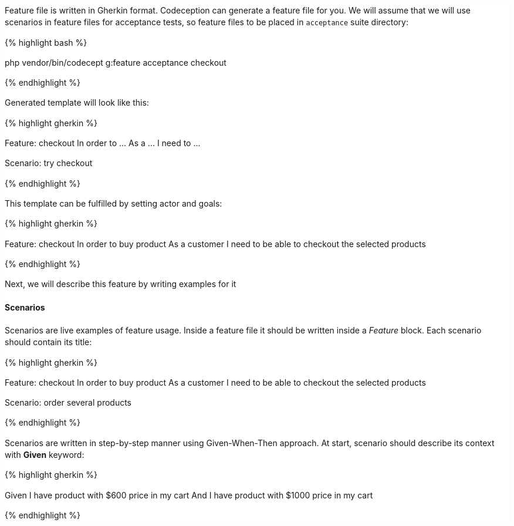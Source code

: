 Feature file is written in Gherkin format. Codeception can generate a feature file for you.
We will assume that we will use scenarios in feature files for acceptance tests, so feature files to be placed in `acceptance` suite directory:

{% highlight bash %}

php vendor/bin/codecept g:feature acceptance checkout

{% endhighlight %}

Generated template will look like this:

{% highlight gherkin %}

Feature: checkout
  In order to ...
  As a ...
  I need to ...

  Scenario: try checkout

{% endhighlight %}

This template can be fulfilled by setting actor and goals:

{% highlight gherkin %}

Feature: checkout
  In order to buy product
  As a customer
  I need to be able to checkout the selected products

{% endhighlight %}

Next, we will describe this feature by writing examples for it

#### Scenarios

Scenarios are live examples of feature usage. Inside a feature file it should be written inside a *Feature* block. Each scenario should contain its title:

{% highlight gherkin %}

Feature: checkout
  In order to buy product
  As a customer
  I need to be able to checkout the selected products

Scenario: order several products

{% endhighlight %}

Scenarios are written in step-by-step manner using Given-When-Then approach. At start, scenario should describe its context with **Given** keyword:

{% highlight gherkin %}

  Given I have product with $600 price in my cart
  And I have product with $1000 price in my cart

{% endhighlight %}
